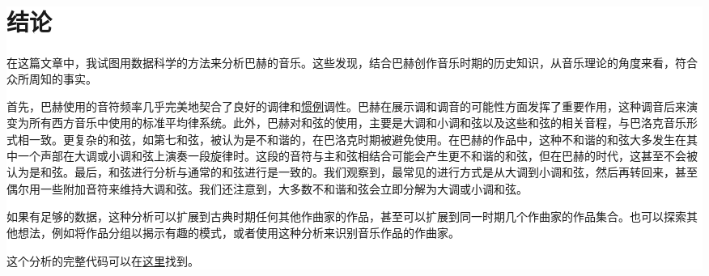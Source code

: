 # 结论

在这篇文章中，我试图用数据科学的方法来分析巴赫的音乐。这些发现，结合巴赫创作音乐时期的历史知识，从音乐理论的角度来看，符合众所周知的事实。

首先，巴赫使用的音符频率几乎完美地契合了良好的调律和[惯例](https://en.wikipedia.org/wiki/Common_practice_period)调性。巴赫在展示调和调音的可能性方面发挥了重要作用，这种调音后来演变为所有西方音乐中使用的标准平均律系统。此外，巴赫对和弦的使用，主要是大调和小调和弦以及这些和弦的相关音程，与巴洛克音乐形式相一致。更复杂的和弦，如第七和弦，被认为是不和谐的，在巴洛克时期被避免使用。在巴赫的作品中，这种不和谐的和弦大多发生在其中一个声部在大调或小调和弦上演奏一段旋律时。这段的音符与主和弦相结合可能会产生更不和谐的和弦，但在巴赫的时代，这甚至不会被认为是和弦。最后，和弦进行分析与通常的和弦进行是一致的。我们观察到，最常见的进行方式是从大调到小调和弦，然后再转回来，甚至偶尔用一些附加音符来维持大调和弦。我们还注意到，大多数不和谐和弦会立即分解为大调或小调和弦。

如果有足够的数据，这种分析可以扩展到古典时期任何其他作曲家的作品，甚至可以扩展到同一时期几个作曲家的作品集合。也可以探索其他想法，例如将作品分组以揭示有趣的模式，或者使用这种分析来识别音乐作品的作曲家。

这个分析的完整代码可以在[这里](https://github.com/dmanolidis/bachmidi)找到。